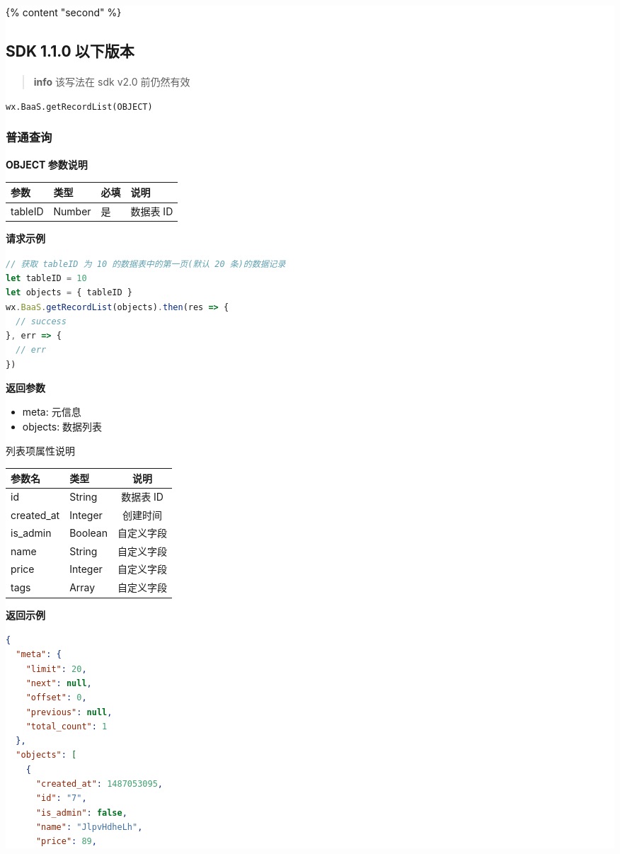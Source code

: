 {% content "second" %}

## SDK 1.1.0 以下版本

> **info**
> 该写法在 sdk v2.0 前仍然有效

`wx.BaaS.getRecordList(OBJECT)`

### 普通查询

**OBJECT 参数说明**

| 参数     | 类型   | 必填 | 说明 |
| :------ | :----- | :-- | :-- |
| tableID | Number | 是  | 数据表 ID |

**请求示例**

```js
// 获取 tableID 为 10 的数据表中的第一页(默认 20 条)的数据记录
let tableID = 10
let objects = { tableID }
wx.BaaS.getRecordList(objects).then(res => {
  // success
}, err => {
  // err
})
```

**返回参数**

- meta: 元信息
- objects: 数据列表

列表项属性说明

| 参数名      | 类型     | 说明 |
| :--------- | :------ | :--: |
| id         | String  | 数据表 ID |
| created_at | Integer | 创建时间 |
| is_admin   | Boolean | 自定义字段 |
| name       | String  | 自定义字段 |
| price      | Integer | 自定义字段 |
| tags       | Array   | 自定义字段 |

**返回示例**

```json
{
  "meta": {
    "limit": 20,
    "next": null,
    "offset": 0,
    "previous": null,
    "total_count": 1
  },
  "objects": [
    {
      "created_at": 1487053095,
      "id": "7",
      "is_admin": false,
      "name": "JlpvHdheLh",
      "price": 89,
```